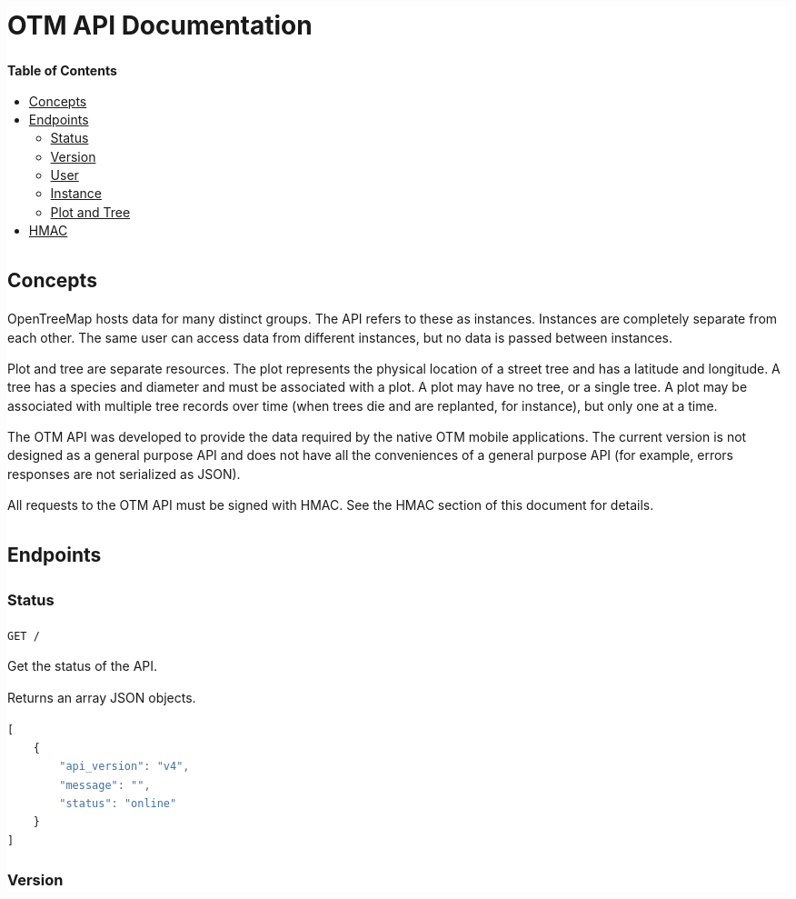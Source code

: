 # OTM API Documentation

**Table of Contents**

- [Concepts](#concepts)
- [Endpoints](#endpoints)
    - [Status](#status)
    - [Version](#version)
    - [User](#user)
    - [Instance](#instance)
    - [Plot and Tree](#plot-and-tree)
- [HMAC](#hmac)

## Concepts

OpenTreeMap hosts data for many distinct groups. The API refers to these as instances. Instances are completely separate from each other. The same user can access data from different instances, but no data is passed between instances.

Plot and tree are separate resources. The plot represents the physical location of a street tree and has a latitude and longitude. A tree has a species and diameter and must be associated with a plot. A plot may have no tree, or a single tree. A plot may be associated with multiple tree records over time (when trees die and are replanted, for instance), but only one at a time.

The OTM API was developed to provide the data required by the native OTM mobile applications. The current version is not designed as a general purpose API and does not have all the conveniences of a general purpose API (for example, errors responses are not serialized as JSON).

All requests to the OTM API must be signed with HMAC. See the HMAC section of this document for details.

## Endpoints

### Status

`GET /`

Get the status of the API.

Returns an array JSON objects.

```js
[
    {
        "api_version": "v4",
        "message": "",
        "status": "online"
    }
]
```

### Version
